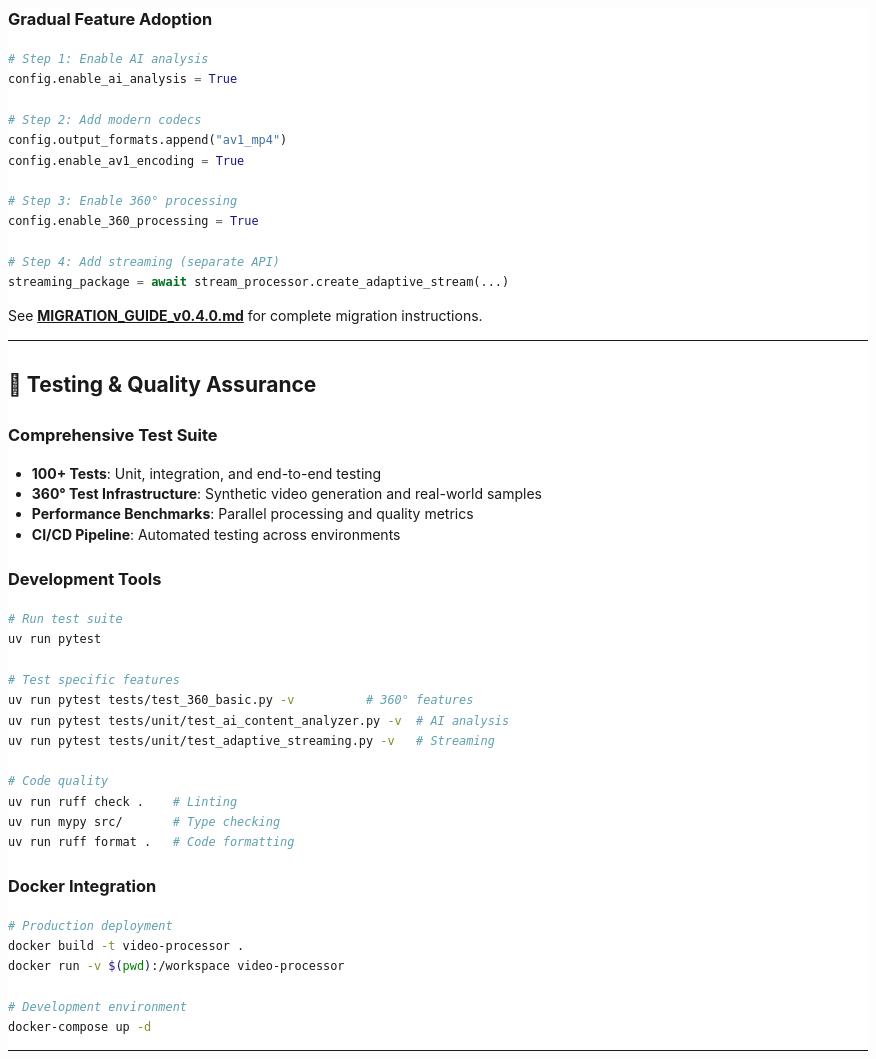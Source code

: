 ### **Gradual Feature Adoption**
```python
# Step 1: Enable AI analysis
config.enable_ai_analysis = True

# Step 2: Add modern codecs  
config.output_formats.append("av1_mp4")
config.enable_av1_encoding = True

# Step 3: Enable 360° processing
config.enable_360_processing = True

# Step 4: Add streaming (separate API)
streaming_package = await stream_processor.create_adaptive_stream(...)
```

See **[MIGRATION_GUIDE_v0.4.0.md](../migration/MIGRATION_GUIDE_v0.4.0.md)** for complete migration instructions.

---

## 🧪 Testing & Quality Assurance

### **Comprehensive Test Suite**
- **100+ Tests**: Unit, integration, and end-to-end testing
- **360° Test Infrastructure**: Synthetic video generation and real-world samples
- **Performance Benchmarks**: Parallel processing and quality metrics
- **CI/CD Pipeline**: Automated testing across environments

### **Development Tools**
```bash
# Run test suite
uv run pytest

# Test specific features
uv run pytest tests/test_360_basic.py -v          # 360° features
uv run pytest tests/unit/test_ai_content_analyzer.py -v  # AI analysis
uv run pytest tests/unit/test_adaptive_streaming.py -v   # Streaming

# Code quality
uv run ruff check .    # Linting
uv run mypy src/       # Type checking  
uv run ruff format .   # Code formatting
```

### **Docker Integration**
```bash
# Production deployment
docker build -t video-processor .
docker run -v $(pwd):/workspace video-processor

# Development environment  
docker-compose up -d
```

---